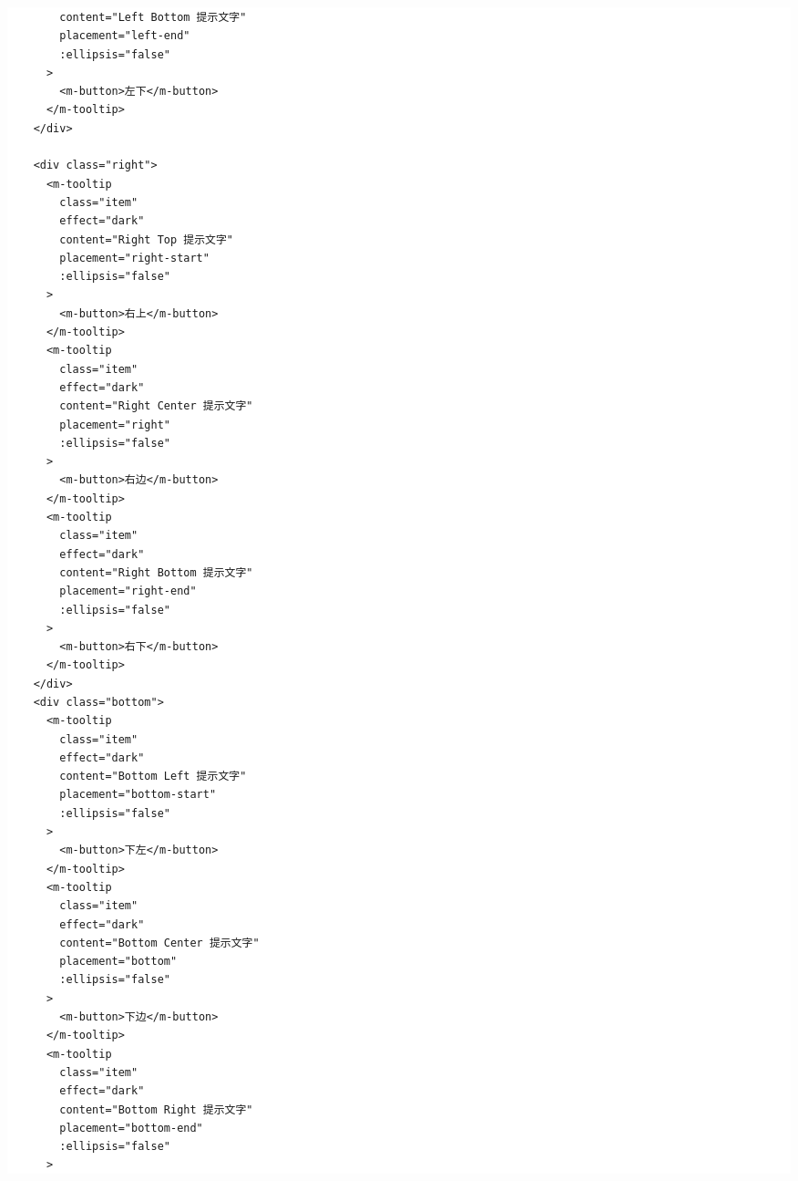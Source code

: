 ```vue
        content="Left Bottom 提示文字"
        placement="left-end"
        :ellipsis="false"
      >
        <m-button>左下</m-button>
      </m-tooltip>
    </div>

    <div class="right">
      <m-tooltip
        class="item"
        effect="dark"
        content="Right Top 提示文字"
        placement="right-start"
        :ellipsis="false"
      >
        <m-button>右上</m-button>
      </m-tooltip>
      <m-tooltip
        class="item"
        effect="dark"
        content="Right Center 提示文字"
        placement="right"
        :ellipsis="false"
      >
        <m-button>右边</m-button>
      </m-tooltip>
      <m-tooltip
        class="item"
        effect="dark"
        content="Right Bottom 提示文字"
        placement="right-end"
        :ellipsis="false"
      >
        <m-button>右下</m-button>
      </m-tooltip>
    </div>
    <div class="bottom">
      <m-tooltip
        class="item"
        effect="dark"
        content="Bottom Left 提示文字"
        placement="bottom-start"
        :ellipsis="false"
      >
        <m-button>下左</m-button>
      </m-tooltip>
      <m-tooltip
        class="item"
        effect="dark"
        content="Bottom Center 提示文字"
        placement="bottom"
        :ellipsis="false"
      >
        <m-button>下边</m-button>
      </m-tooltip>
      <m-tooltip
        class="item"
        effect="dark"
        content="Bottom Right 提示文字"
        placement="bottom-end"
        :ellipsis="false"
      >
```
